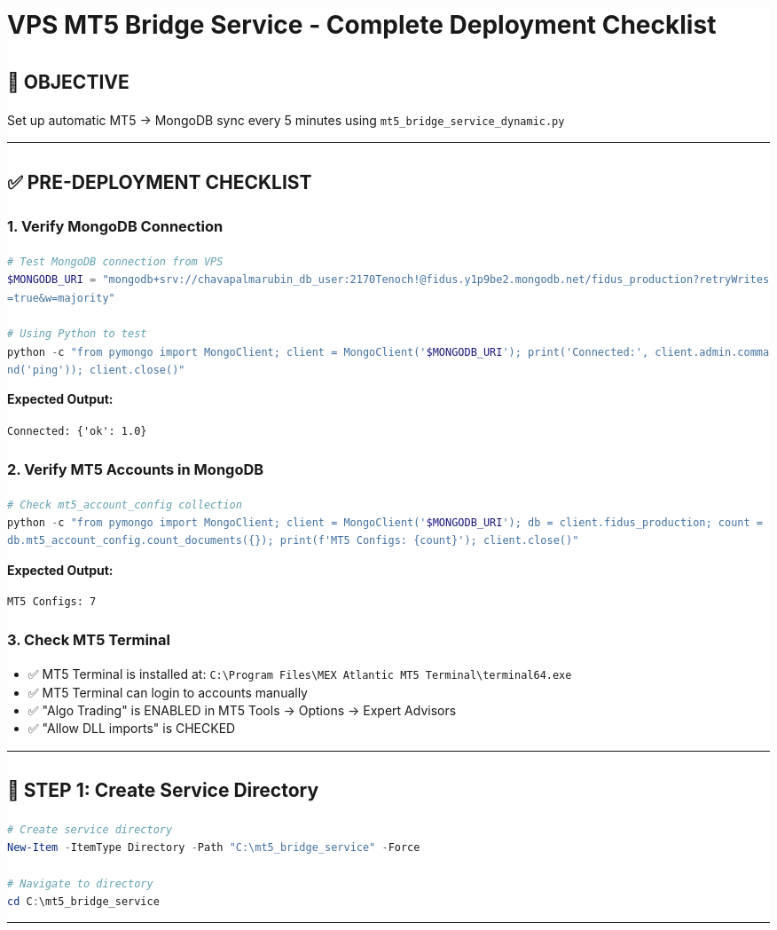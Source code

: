 # VPS MT5 Bridge Service - Complete Deployment Checklist

## 🎯 OBJECTIVE
Set up automatic MT5 → MongoDB sync every 5 minutes using `mt5_bridge_service_dynamic.py`

---

## ✅ PRE-DEPLOYMENT CHECKLIST

### 1. Verify MongoDB Connection
```powershell
# Test MongoDB connection from VPS
$MONGODB_URI = "mongodb+srv://chavapalmarubin_db_user:2170Tenoch!@fidus.y1p9be2.mongodb.net/fidus_production?retryWrites=true&w=majority"

# Using Python to test
python -c "from pymongo import MongoClient; client = MongoClient('$MONGODB_URI'); print('Connected:', client.admin.command('ping')); client.close()"
```

**Expected Output:**
```
Connected: {'ok': 1.0}
```

### 2. Verify MT5 Accounts in MongoDB
```powershell
# Check mt5_account_config collection
python -c "from pymongo import MongoClient; client = MongoClient('$MONGODB_URI'); db = client.fidus_production; count = db.mt5_account_config.count_documents({}); print(f'MT5 Configs: {count}'); client.close()"
```

**Expected Output:**
```
MT5 Configs: 7
```

### 3. Check MT5 Terminal
- ✅ MT5 Terminal is installed at: `C:\Program Files\MEX Atlantic MT5 Terminal\terminal64.exe`
- ✅ MT5 Terminal can login to accounts manually
- ✅ "Algo Trading" is ENABLED in MT5 Tools → Options → Expert Advisors
- ✅ "Allow DLL imports" is CHECKED

---

## 📁 STEP 1: Create Service Directory

```powershell
# Create service directory
New-Item -ItemType Directory -Path "C:\mt5_bridge_service" -Force

# Navigate to directory
cd C:\mt5_bridge_service
```

---